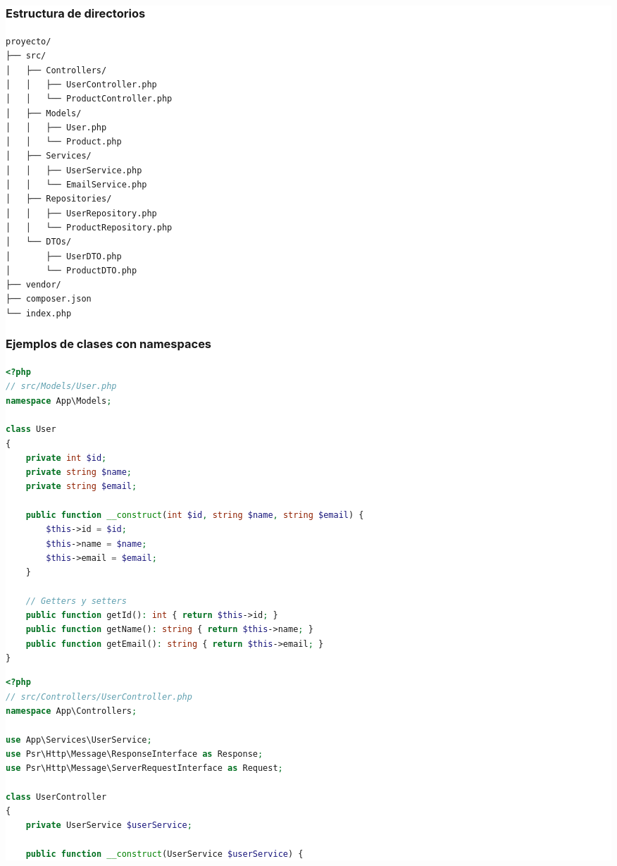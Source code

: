 ### Estructura de directorios

```
proyecto/
├── src/
│   ├── Controllers/
│   │   ├── UserController.php
│   │   └── ProductController.php
│   ├── Models/
│   │   ├── User.php
│   │   └── Product.php
│   ├── Services/
│   │   ├── UserService.php
│   │   └── EmailService.php
│   ├── Repositories/
│   │   ├── UserRepository.php
│   │   └── ProductRepository.php
│   └── DTOs/
│       ├── UserDTO.php
│       └── ProductDTO.php
├── vendor/
├── composer.json
└── index.php
```

### Ejemplos de clases con namespaces

```php
<?php
// src/Models/User.php
namespace App\Models;

class User 
{
    private int $id;
    private string $name;
    private string $email;
    
    public function __construct(int $id, string $name, string $email) {
        $this->id = $id;
        $this->name = $name;
        $this->email = $email;
    }
    
    // Getters y setters
    public function getId(): int { return $this->id; }
    public function getName(): string { return $this->name; }
    public function getEmail(): string { return $this->email; }
}
```

```php
<?php
// src/Controllers/UserController.php
namespace App\Controllers;

use App\Services\UserService;
use Psr\Http\Message\ResponseInterface as Response;
use Psr\Http\Message\ServerRequestInterface as Request;

class UserController 
{
    private UserService $userService;
    
    public function __construct(UserService $userService) {
```